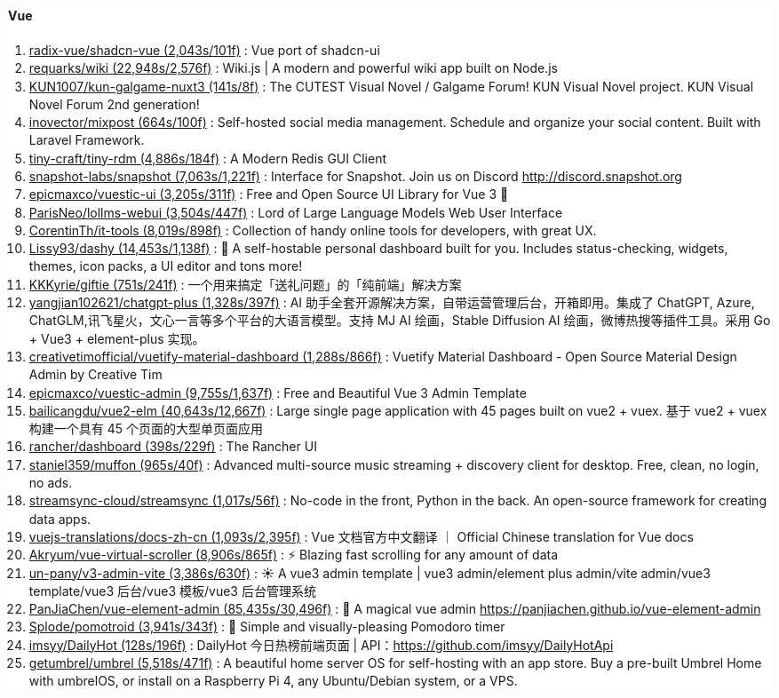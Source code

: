 #### Vue
1. [radix-vue/shadcn-vue (2,043s/101f)](https://github.com/radix-vue/shadcn-vue) : Vue port of shadcn-ui
2. [requarks/wiki (22,948s/2,576f)](https://github.com/requarks/wiki) : Wiki.js | A modern and powerful wiki app built on Node.js
3. [KUN1007/kun-galgame-nuxt3 (141s/8f)](https://github.com/KUN1007/kun-galgame-nuxt3) : The CUTEST Visual Novel / Galgame Forum! KUN Visual Novel project. KUN Visual Novel Forum 2nd generation!
4. [inovector/mixpost (664s/100f)](https://github.com/inovector/mixpost) : Self-hosted social media management. Schedule and organize your social content. Built with Laravel Framework.
5. [tiny-craft/tiny-rdm (4,886s/184f)](https://github.com/tiny-craft/tiny-rdm) : A Modern Redis GUI Client
6. [snapshot-labs/snapshot (7,063s/1,221f)](https://github.com/snapshot-labs/snapshot) : Interface for Snapshot. Join us on Discord http://discord.snapshot.org
7. [epicmaxco/vuestic-ui (3,205s/311f)](https://github.com/epicmaxco/vuestic-ui) : Free and Open Source UI Library for Vue 3 🤘
8. [ParisNeo/lollms-webui (3,504s/447f)](https://github.com/ParisNeo/lollms-webui) : Lord of Large Language Models Web User Interface
9. [CorentinTh/it-tools (8,019s/898f)](https://github.com/CorentinTh/it-tools) : Collection of handy online tools for developers, with great UX.
10. [Lissy93/dashy (14,453s/1,138f)](https://github.com/Lissy93/dashy) : 🚀 A self-hostable personal dashboard built for you. Includes status-checking, widgets, themes, icon packs, a UI editor and tons more!
11. [KKKyrie/giftie (751s/241f)](https://github.com/KKKyrie/giftie) : 一个用来搞定「送礼问题」的「纯前端」解决方案
12. [yangjian102621/chatgpt-plus (1,328s/397f)](https://github.com/yangjian102621/chatgpt-plus) : AI 助手全套开源解决方案，自带运营管理后台，开箱即用。集成了 ChatGPT, Azure, ChatGLM,讯飞星火，文心一言等多个平台的大语言模型。支持 MJ AI 绘画，Stable Diffusion AI 绘画，微博热搜等插件工具。采用 Go + Vue3 + element-plus 实现。
13. [creativetimofficial/vuetify-material-dashboard (1,288s/866f)](https://github.com/creativetimofficial/vuetify-material-dashboard) : Vuetify Material Dashboard - Open Source Material Design Admin by Creative Tim
14. [epicmaxco/vuestic-admin (9,755s/1,637f)](https://github.com/epicmaxco/vuestic-admin) : Free and Beautiful Vue 3 Admin Template
15. [bailicangdu/vue2-elm (40,643s/12,667f)](https://github.com/bailicangdu/vue2-elm) : Large single page application with 45 pages built on vue2 + vuex. 基于 vue2 + vuex 构建一个具有 45 个页面的大型单页面应用
16. [rancher/dashboard (398s/229f)](https://github.com/rancher/dashboard) : The Rancher UI
17. [staniel359/muffon (965s/40f)](https://github.com/staniel359/muffon) : Advanced multi-source music streaming + discovery client for desktop. Free, clean, no login, no ads.
18. [streamsync-cloud/streamsync (1,017s/56f)](https://github.com/streamsync-cloud/streamsync) : No-code in the front, Python in the back. An open-source framework for creating data apps.
19. [vuejs-translations/docs-zh-cn (1,093s/2,395f)](https://github.com/vuejs-translations/docs-zh-cn) : Vue 文档官方中文翻译 ｜ Official Chinese translation for Vue docs
20. [Akryum/vue-virtual-scroller (8,906s/865f)](https://github.com/Akryum/vue-virtual-scroller) : ⚡️ Blazing fast scrolling for any amount of data
21. [un-pany/v3-admin-vite (3,386s/630f)](https://github.com/un-pany/v3-admin-vite) : ☀️ A vue3 admin template | vue3 admin/element plus admin/vite admin/vue3 template/vue3 后台/vue3 模板/vue3 后台管理系统
22. [PanJiaChen/vue-element-admin (85,435s/30,496f)](https://github.com/PanJiaChen/vue-element-admin) : 🎉 A magical vue admin https://panjiachen.github.io/vue-element-admin
23. [Splode/pomotroid (3,941s/343f)](https://github.com/Splode/pomotroid) : 🍅 Simple and visually-pleasing Pomodoro timer
24. [imsyy/DailyHot (128s/196f)](https://github.com/imsyy/DailyHot) : DailyHot 今日热榜前端页面 | API：https://github.com/imsyy/DailyHotApi
25. [getumbrel/umbrel (5,518s/471f)](https://github.com/getumbrel/umbrel) : A beautiful home server OS for self-hosting with an app store. Buy a pre-built Umbrel Home with umbrelOS, or install on a Raspberry Pi 4, any Ubuntu/Debian system, or a VPS.
